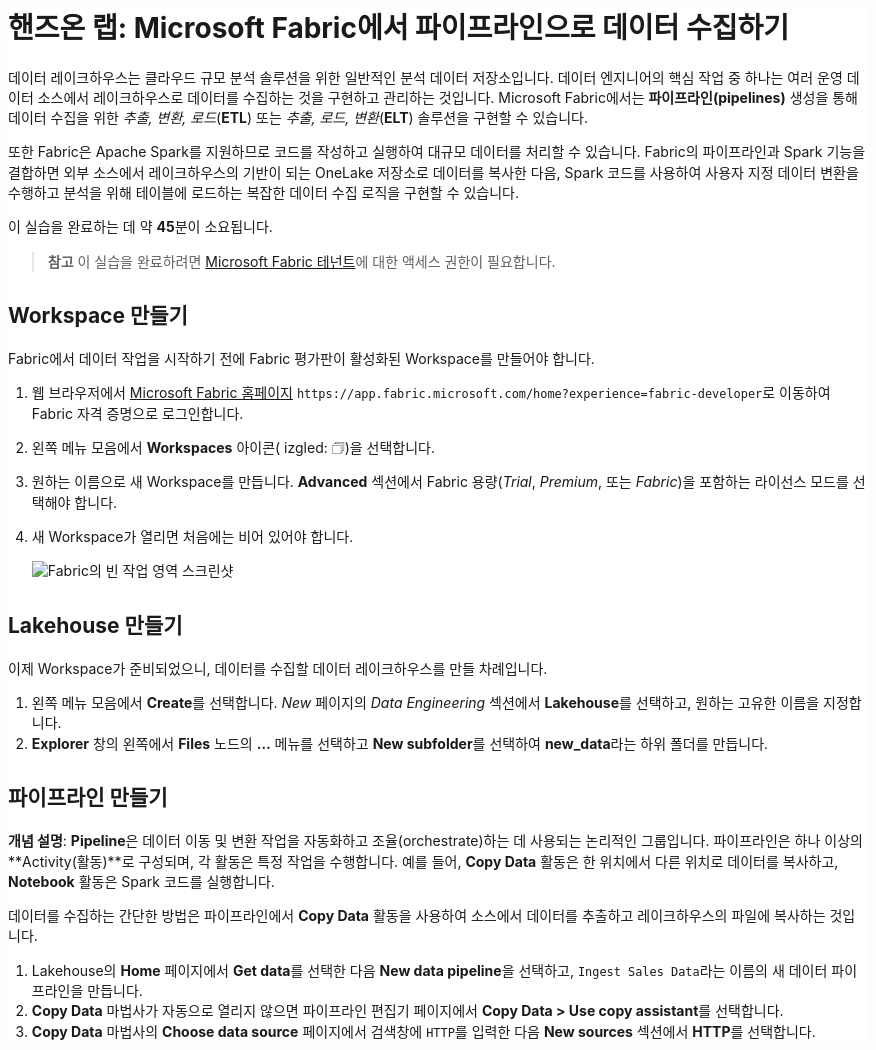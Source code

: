 
# 핸즈온 랩: Microsoft Fabric에서 파이프라인으로 데이터 수집하기

데이터 레이크하우스는 클라우드 규모 분석 솔루션을 위한 일반적인 분석 데이터 저장소입니다. 데이터 엔지니어의 핵심 작업 중 하나는 여러 운영 데이터 소스에서 레이크하우스로 데이터를 수집하는 것을 구현하고 관리하는 것입니다. Microsoft Fabric에서는 **파이프라인(pipelines)** 생성을 통해 데이터 수집을 위한 *추출, 변환, 로드*(**ETL**) 또는 *추출, 로드, 변환*(**ELT**) 솔루션을 구현할 수 있습니다.

또한 Fabric은 Apache Spark를 지원하므로 코드를 작성하고 실행하여 대규모 데이터를 처리할 수 있습니다. Fabric의 파이프라인과 Spark 기능을 결합하면 외부 소스에서 레이크하우스의 기반이 되는 OneLake 저장소로 데이터를 복사한 다음, Spark 코드를 사용하여 사용자 지정 데이터 변환을 수행하고 분석을 위해 테이블에 로드하는 복잡한 데이터 수집 로직을 구현할 수 있습니다.

이 실습을 완료하는 데 약 **45**분이 소요됩니다.

> **참고**
> 이 실습을 완료하려면 [Microsoft Fabric 테넌트](https://learn.microsoft.com/fabric/get-started/fabric-trial)에 대한 액세스 권한이 필요합니다.

## Workspace 만들기

Fabric에서 데이터 작업을 시작하기 전에 Fabric 평가판이 활성화된 Workspace를 만들어야 합니다.

1.  웹 브라우저에서 [Microsoft Fabric 홈페이지](https://app.fabric.microsoft.com/home?experience=fabric-developer) `https://app.fabric.microsoft.com/home?experience=fabric-developer`로 이동하여 Fabric 자격 증명으로 로그인합니다.
2.  왼쪽 메뉴 모음에서 **Workspaces** 아이콘( izgled: &#128455;)을 선택합니다.
3.  원하는 이름으로 새 Workspace를 만듭니다. **Advanced** 섹션에서 Fabric 용량(*Trial*, *Premium*, 또는 *Fabric*)을 포함하는 라이선스 모드를 선택해야 합니다.
4.  새 Workspace가 열리면 처음에는 비어 있어야 합니다.

    ![Fabric의 빈 작업 영역 스크린샷](./Images/new-workspace.png)

## Lakehouse 만들기

이제 Workspace가 준비되었으니, 데이터를 수집할 데이터 레이크하우스를 만들 차례입니다.

1.  왼쪽 메뉴 모음에서 **Create**를 선택합니다. *New* 페이지의 *Data Engineering* 섹션에서 **Lakehouse**를 선택하고, 원하는 고유한 이름을 지정합니다.
2.  **Explorer** 창의 왼쪽에서 **Files** 노드의 **…** 메뉴를 선택하고 **New subfolder**를 선택하여 **new_data**라는 하위 폴더를 만듭니다.

## 파이프라인 만들기

**개념 설명**: **Pipeline**은 데이터 이동 및 변환 작업을 자동화하고 조율(orchestrate)하는 데 사용되는 논리적인 그룹입니다. 파이프라인은 하나 이상의 **Activity(활동)**로 구성되며, 각 활동은 특정 작업을 수행합니다. 예를 들어, **Copy Data** 활동은 한 위치에서 다른 위치로 데이터를 복사하고, **Notebook** 활동은 Spark 코드를 실행합니다.

데이터를 수집하는 간단한 방법은 파이프라인에서 **Copy Data** 활동을 사용하여 소스에서 데이터를 추출하고 레이크하우스의 파일에 복사하는 것입니다.

1.  Lakehouse의 **Home** 페이지에서 **Get data**를 선택한 다음 **New data pipeline**을 선택하고, `Ingest Sales Data`라는 이름의 새 데이터 파이프라인을 만듭니다.
2.  **Copy Data** 마법사가 자동으로 열리지 않으면 파이프라인 편집기 페이지에서 **Copy Data > Use copy assistant**를 선택합니다.
3.  **Copy Data** 마법사의 **Choose data source** 페이지에서 검색창에 `HTTP`를 입력한 다음 **New sources** 섹션에서 **HTTP**를 선택합니다.
